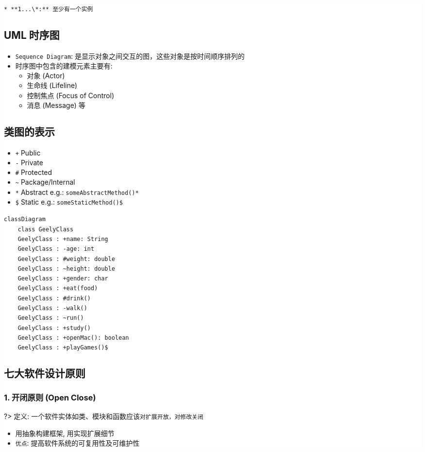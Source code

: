     * **1...\*:** 至少有一个实例



## UML 时序图

* `Sequence Diagram`: 是显示对象之间交互的图，这些对象是按时间顺序排列的
* 时序图中包含的建模元素主要有:
    * 对象 (Actor)
    * 生命线 (Lifeline)
    * 控制焦点 (Focus of Control)
    * 消息 (Message) 等



## 类图的表示

* `+` Public
* `-` Private
* `#` Protected
* `~` Package/Internal
* `*` Abstract e.g.: `someAbstractMethod()*`
* `$` Static e.g.: `someStaticMethod()$`



```
classDiagram
    class GeelyClass
    GeelyClass : +name: String
    GeelyClass : -age: int
    GeelyClass : #weight: double
    GeelyClass : ~height: double
    GeelyClass : +gender: char
    GeelyClass : +eat(food)
    GeelyClass : #drink()
    GeelyClass : -walk()
    GeelyClass : ~run()
    GeelyClass : +study()
    GeelyClass : +openMac(): boolean
    GeelyClass : +playGames()$
```



## 七大软件设计原则

### 1. 开闭原则 (Open Close)

?> 定义: 一个软件实体如类、模块和函数应该`对扩展开放，对修改关闭`

* 用抽象构建框架, 用实现扩展细节
* `优点`: 提高软件系统的可复用性及可维护性


